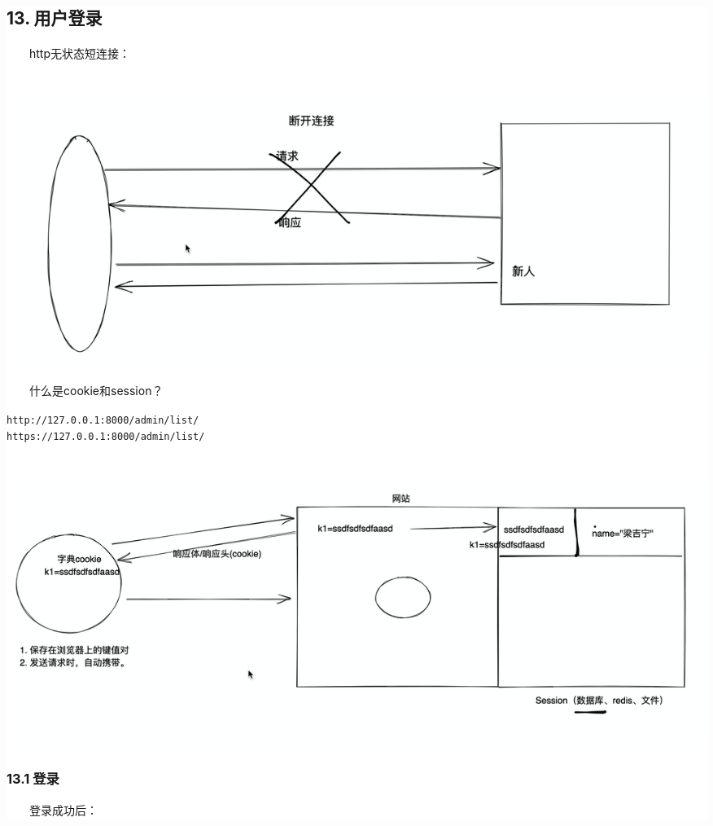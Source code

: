 ## 13. 用户登录

　　http无状态短连接：

　　![image-20211127110200983](assets/image-20211127110200983-20220220145829-e8dvfuv.png)

　　什么是cookie和session？

```
http://127.0.0.1:8000/admin/list/
https://127.0.0.1:8000/admin/list/
```

　　![image-20211127111106780](assets/image-20211127111106780-20220220145829-0yyc3cn.png)

### 13.1 登录

　　登录成功后：
